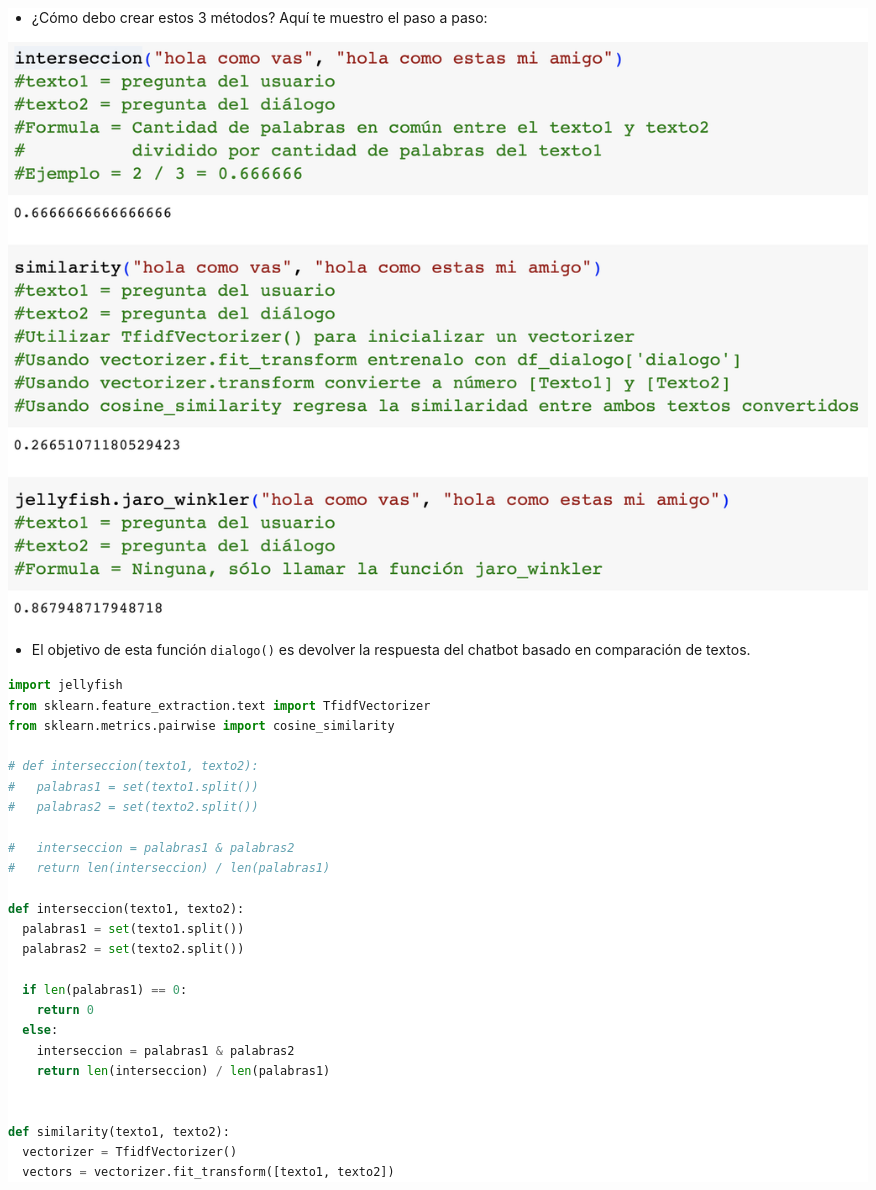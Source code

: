 - ¿Cómo debo crear estos 3 métodos? Aquí te muestro el paso a paso:

<div style="display: flex; flex-direction: column; align-items: center;">
    <img src="/images/image9.png">
</div>

- El objetivo de esta función `dialogo()` es devolver la respuesta del chatbot basado en comparación de textos.

```python
import jellyfish
from sklearn.feature_extraction.text import TfidfVectorizer
from sklearn.metrics.pairwise import cosine_similarity

# def interseccion(texto1, texto2):
#   palabras1 = set(texto1.split())
#   palabras2 = set(texto2.split())

#   interseccion = palabras1 & palabras2
#   return len(interseccion) / len(palabras1)

def interseccion(texto1, texto2):
  palabras1 = set(texto1.split())
  palabras2 = set(texto2.split())

  if len(palabras1) == 0:
    return 0
  else:
    interseccion = palabras1 & palabras2
    return len(interseccion) / len(palabras1)


def similarity(texto1, texto2):
  vectorizer = TfidfVectorizer()
  vectors = vectorizer.fit_transform([texto1, texto2])
```